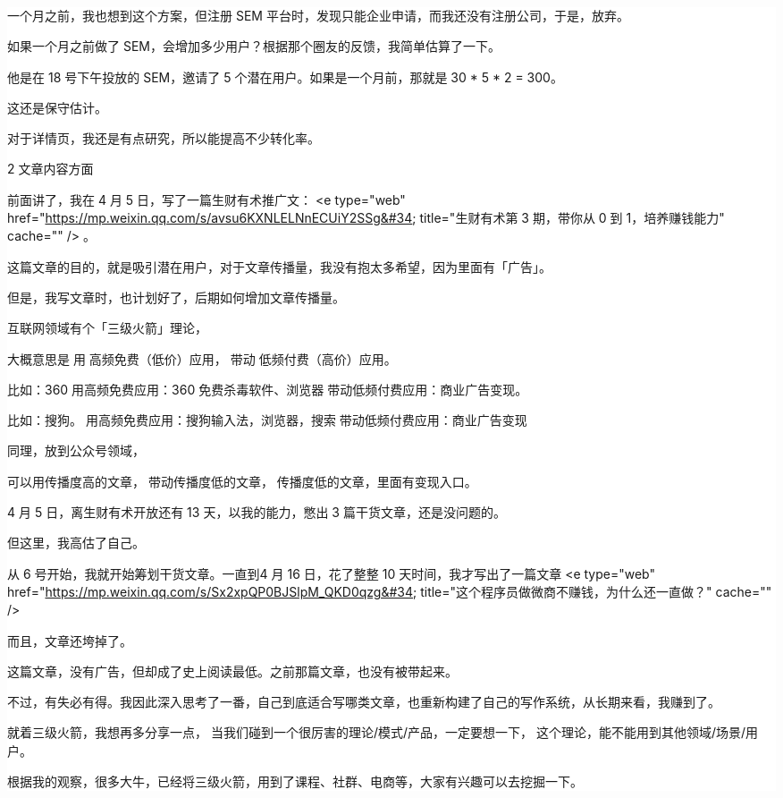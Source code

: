 一个月之前，我也想到这个方案，但注册 SEM 平台时，发现只能企业申请，而我还没有注册公司，于是，放弃。

如果一个月之前做了 SEM，会增加多少用户？根据那个圈友的反馈，我简单估算了一下。

他是在 18 号下午投放的 SEM，邀请了 5 个潜在用户。如果是一个月前，那就是 30 * 5 * 2 = 300。

这还是保守估计。

对于详情页，我还是有点研究，所以能提高不少转化率。

2 文章内容方面

前面讲了，我在 4 月 5 日，写了一篇生财有术推广文： &lt;e type=&#34;web&#34; href=&#34;https://mp.weixin.qq.com/s/avsu6KXNLELNnECUiY2SSg&#34; title=&#34;生财有术第 3 期，带你从 0 到 1，培养赚钱能力&#34; cache=&#34;&#34; /&gt; 。

这篇文章的目的，就是吸引潜在用户，对于文章传播量，我没有抱太多希望，因为里面有「广告」。

但是，我写文章时，也计划好了，后期如何增加文章传播量。

互联网领域有个「三级火箭」理论，

大概意思是
用
高频免费（低价）应用，
带动
低频付费（高价）应用。

比如：360
用高频免费应用：360 免费杀毒软件、浏览器
带动低频付费应用：商业广告变现。

比如：搜狗。
用高频免费应用：搜狗输入法，浏览器，搜索
带动低频付费应用：商业广告变现

同理，放到公众号领域，

可以用传播度高的文章，
带动传播度低的文章，
传播度低的文章，里面有变现入口。

4 月 5 日，离生财有术开放还有  13 天，以我的能力，憋出 3 篇干货文章，还是没问题的。

但这里，我高估了自己。

从 6 号开始，我就开始筹划干货文章。一直到4 月 16 日，花了整整 10 天时间，我才写出了一篇文章 &lt;e type=&#34;web&#34; href=&#34;https://mp.weixin.qq.com/s/Sx2xpQP0BJSlpM_QKD0qzg&#34; title=&#34;这个程序员做微商不赚钱，为什么还一直做？&#34; cache=&#34;&#34; /&gt;

而且，文章还垮掉了。

这篇文章，没有广告，但却成了史上阅读最低。之前那篇文章，也没有被带起来。

不过，有失必有得。我因此深入思考了一番，自己到底适合写哪类文章，也重新构建了自己的写作系统，从长期来看，我赚到了。

就着三级火箭，我想再多分享一点，
当我们碰到一个很厉害的理论/模式/产品，一定要想一下，
这个理论，能不能用到其他领域/场景/用户。

根据我的观察，很多大牛，已经将三级火箭，用到了课程、社群、电商等，大家有兴趣可以去挖掘一下。
